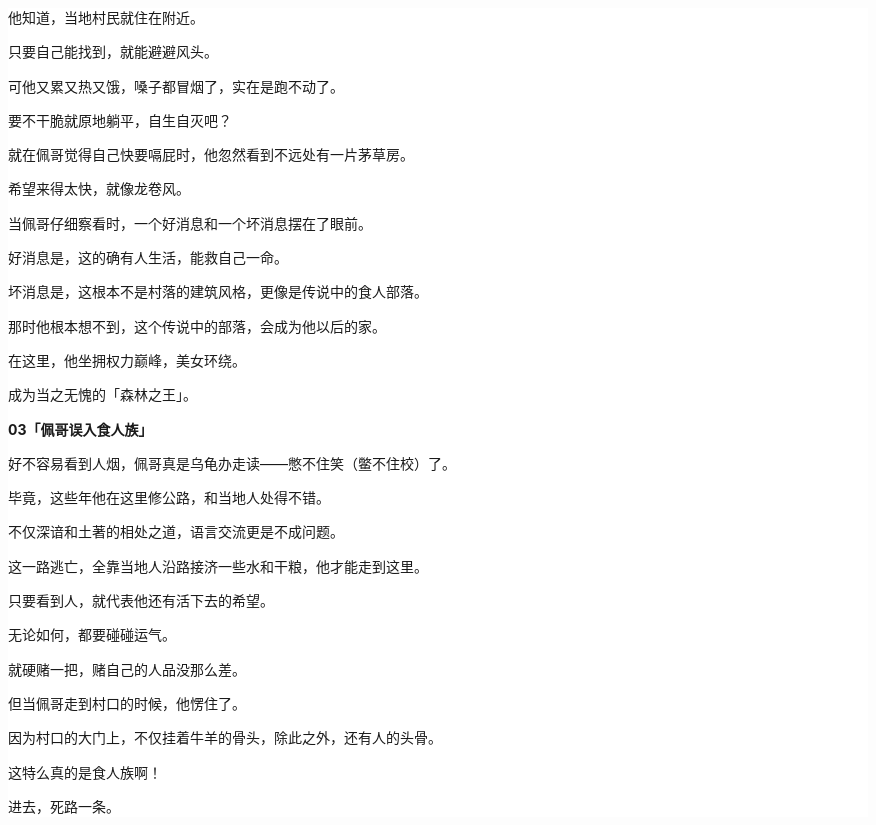 
他知道，当地村民就住在附近。


只要自己能找到，就能避避风头。


可他又累又热又饿，嗓子都冒烟了，实在是跑不动了。


要不干脆就原地躺平，自生自灭吧？


就在佩哥觉得自己快要嗝屁时，他忽然看到不远处有一片茅草房。


希望来得太快，就像龙卷风。


当佩哥仔细察看时，一个好消息和一个坏消息摆在了眼前。


好消息是，这的确有人生活，能救自己一命。


坏消息是，这根本不是村落的建筑风格，更像是传说中的食人部落。


那时他根本想不到，这个传说中的部落，会成为他以后的家。


在这里，他坐拥权力巅峰，美女环绕。


成为当之无愧的「森林之王」。


**03「佩哥误入食人族」**


好不容易看到人烟，佩哥真是乌龟办走读——憋不住笑（鳖不住校）了。


毕竟，这些年他在这里修公路，和当地人处得不错。


不仅深谙和土著的相处之道，语言交流更是不成问题。


这一路逃亡，全靠当地人沿路接济一些水和干粮，他才能走到这里。


只要看到人，就代表他还有活下去的希望。


无论如何，都要碰碰运气。


就硬赌一把，赌自己的人品没那么差。


但当佩哥走到村口的时候，他愣住了。


因为村口的大门上，不仅挂着牛羊的骨头，除此之外，还有人的头骨。


这特么真的是食人族啊！


进去，死路一条。

